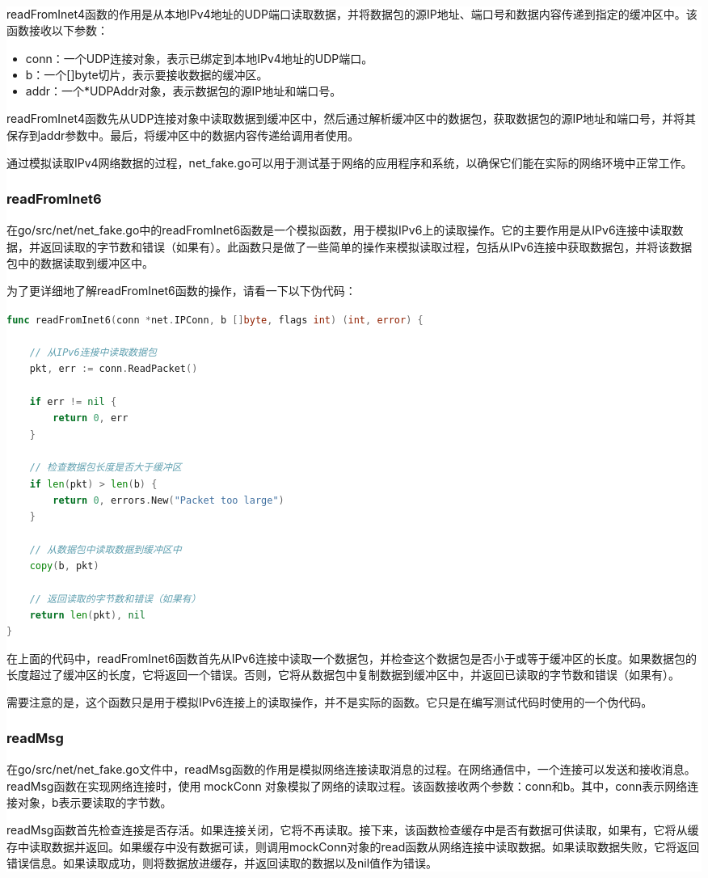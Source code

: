 readFromInet4函数的作用是从本地IPv4地址的UDP端口读取数据，并将数据包的源IP地址、端口号和数据内容传递到指定的缓冲区中。该函数接收以下参数：

- conn：一个UDP连接对象，表示已绑定到本地IPv4地址的UDP端口。
- b：一个[]byte切片，表示要接收数据的缓冲区。
- addr：一个*UDPAddr对象，表示数据包的源IP地址和端口号。

readFromInet4函数先从UDP连接对象中读取数据到缓冲区中，然后通过解析缓冲区中的数据包，获取数据包的源IP地址和端口号，并将其保存到addr参数中。最后，将缓冲区中的数据内容传递给调用者使用。

通过模拟读取IPv4网络数据的过程，net_fake.go可以用于测试基于网络的应用程序和系统，以确保它们能在实际的网络环境中正常工作。



### readFromInet6

在go/src/net/net_fake.go中的readFromInet6函数是一个模拟函数，用于模拟IPv6上的读取操作。它的主要作用是从IPv6连接中读取数据，并返回读取的字节数和错误（如果有）。此函数只是做了一些简单的操作来模拟读取过程，包括从IPv6连接中获取数据包，并将该数据包中的数据读取到缓冲区中。

为了更详细地了解readFromInet6函数的操作，请看一下以下伪代码：

```go
func readFromInet6(conn *net.IPConn, b []byte, flags int) (int, error) {

    // 从IPv6连接中读取数据包
    pkt, err := conn.ReadPacket()

    if err != nil {
        return 0, err
    }

    // 检查数据包长度是否大于缓冲区
    if len(pkt) > len(b) {
        return 0, errors.New("Packet too large")
    }

    // 从数据包中读取数据到缓冲区中
    copy(b, pkt)

    // 返回读取的字节数和错误（如果有）
    return len(pkt), nil
}
```

在上面的代码中，readFromInet6函数首先从IPv6连接中读取一个数据包，并检查这个数据包是否小于或等于缓冲区的长度。如果数据包的长度超过了缓冲区的长度，它将返回一个错误。否则，它将从数据包中复制数据到缓冲区中，并返回已读取的字节数和错误（如果有）。

需要注意的是，这个函数只是用于模拟IPv6连接上的读取操作，并不是实际的函数。它只是在编写测试代码时使用的一个伪代码。



### readMsg

在go/src/net/net_fake.go文件中，readMsg函数的作用是模拟网络连接读取消息的过程。在网络通信中，一个连接可以发送和接收消息。readMsg函数在实现网络连接时，使用 mockConn 对象模拟了网络的读取过程。该函数接收两个参数：conn和b。其中，conn表示网络连接对象，b表示要读取的字节数。

readMsg函数首先检查连接是否存活。如果连接关闭，它将不再读取。接下来，该函数检查缓存中是否有数据可供读取，如果有，它将从缓存中读取数据并返回。如果缓存中没有数据可读，则调用mockConn对象的read函数从网络连接中读取数据。如果读取数据失败，它将返回错误信息。如果读取成功，则将数据放进缓存，并返回读取的数据以及nil值作为错误。
